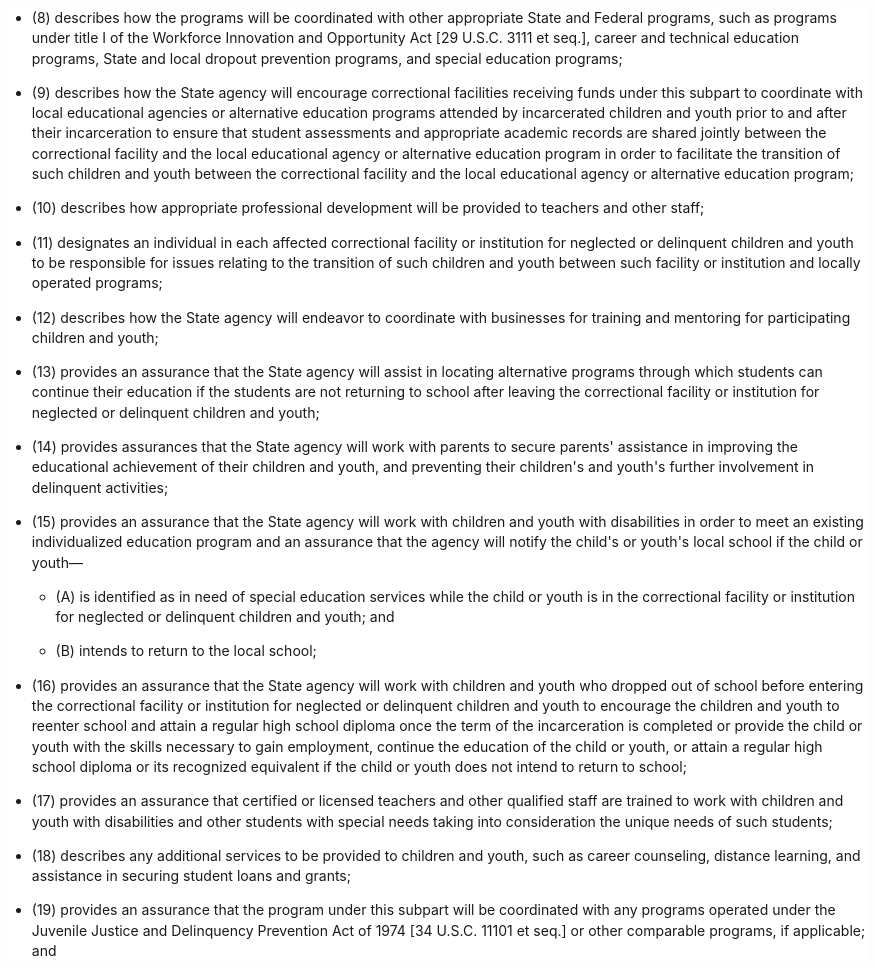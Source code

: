   * (8) describes how the programs will be coordinated with other appropriate State and Federal programs, such as programs under title I of the Workforce Innovation and Opportunity Act [29 U.S.C. 3111 et seq.], career and technical education programs, State and local dropout prevention programs, and special education programs;

  * (9) describes how the State agency will encourage correctional facilities receiving funds under this subpart to coordinate with local educational agencies or alternative education programs attended by incarcerated children and youth prior to and after their incarceration to ensure that student assessments and appropriate academic records are shared jointly between the correctional facility and the local educational agency or alternative education program in order to facilitate the transition of such children and youth between the correctional facility and the local educational agency or alternative education program;

  * (10) describes how appropriate professional development will be provided to teachers and other staff;

  * (11) designates an individual in each affected correctional facility or institution for neglected or delinquent children and youth to be responsible for issues relating to the transition of such children and youth between such facility or institution and locally operated programs;

  * (12) describes how the State agency will endeavor to coordinate with businesses for training and mentoring for participating children and youth;

  * (13) provides an assurance that the State agency will assist in locating alternative programs through which students can continue their education if the students are not returning to school after leaving the correctional facility or institution for neglected or delinquent children and youth;

  * (14) provides assurances that the State agency will work with parents to secure parents' assistance in improving the educational achievement of their children and youth, and preventing their children's and youth's further involvement in delinquent activities;

  * (15) provides an assurance that the State agency will work with children and youth with disabilities in order to meet an existing individualized education program and an assurance that the agency will notify the child's or youth's local school if the child or youth—

    * (A) is identified as in need of special education services while the child or youth is in the correctional facility or institution for neglected or delinquent children and youth; and

    * (B) intends to return to the local school;


  * (16) provides an assurance that the State agency will work with children and youth who dropped out of school before entering the correctional facility or institution for neglected or delinquent children and youth to encourage the children and youth to reenter school and attain a regular high school diploma once the term of the incarceration is completed or provide the child or youth with the skills necessary to gain employment, continue the education of the child or youth, or attain a regular high school diploma or its recognized equivalent if the child or youth does not intend to return to school;

  * (17) provides an assurance that certified or licensed teachers and other qualified staff are trained to work with children and youth with disabilities and other students with special needs taking into consideration the unique needs of such students;

  * (18) describes any additional services to be provided to children and youth, such as career counseling, distance learning, and assistance in securing student loans and grants;

  * (19) provides an assurance that the program under this subpart will be coordinated with any programs operated under the Juvenile Justice and Delinquency Prevention Act of 1974 [34 U.S.C. 11101 et seq.] or other comparable programs, if applicable; and
